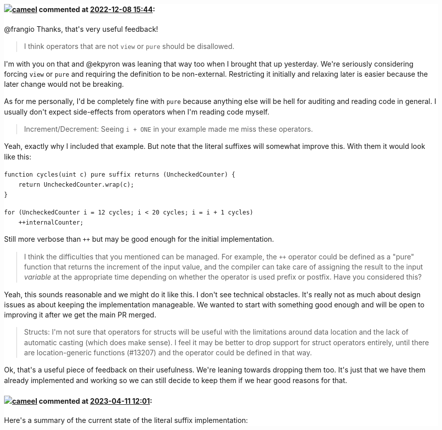 #### <img src="https://avatars.githubusercontent.com/u/137030?v=4" width="50">[cameel](https://github.com/cameel) commented at [2022-12-08 15:44](https://github.com/ethereum/solidity/issues/13718#issuecomment-1342926337):

 @frangio Thanks, that's very useful feedback!

> I think operators that are not `view` or `pure` should be disallowed.

I'm with you on that and @ekpyron was leaning that way too when I brought that up yesterday. We're seriously considering forcing `view` or `pure` and requiring the definition to be non-external. Restricting it initially and relaxing later is easier because the later change would not be breaking.

As for me personally, I'd be completely fine with `pure` because anything else will be hell for auditing and reading code in general. I usually don't expect side-effects from operators when I'm reading code myself.

> Increment/Decrement: Seeing `i + ONE` in your example made me miss these operators.

Yeah, exactly why I included that example. But note that the literal suffixes will somewhat improve this. With them it would look like this:
```solidity
function cycles(uint c) pure suffix returns (UncheckedCounter) {
    return UncheckedCounter.wrap(c);
}
```
```solidity
for (UncheckedCounter i = 12 cycles; i < 20 cycles; i = i + 1 cycles)
    ++internalCounter;
```

Still more verbose than `++` but may be good enough for the initial implementation.

> I think the difficulties that you mentioned can be managed. For example, the `++` operator could be defined as a "pure" function that returns the increment of the input value, and the compiler can take care of assigning the result to the input _variable_ at the appropriate time depending on whether the operator is used prefix or postfix. Have you considered this?

Yeah, this sounds reasonable and we might do it like this. I don't see technical obstacles. It's really not as much about design issues as about keeping the implementation manageable. We wanted to start with something good enough and will be open to improving it after we get the main PR merged.

> Structs: I'm not sure that operators for structs will be useful with the limitations around data location and the lack of automatic casting (which does make sense). I feel it may be better to drop support for struct operators entirely, until there are location-generic functions (#13207) and the operator could be defined in that way.

Ok, that's a useful piece of feedback on their usefulness. We're leaning towards dropping them too. It's just that we have them already implemented and working so we can still decide to keep them if we hear good reasons for that.

#### <img src="https://avatars.githubusercontent.com/u/137030?v=4" width="50">[cameel](https://github.com/cameel) commented at [2023-04-11 12:01](https://github.com/ethereum/solidity/issues/13718#issuecomment-1503203213):

Here's a summary of the current state of the literal suffix implementation:
